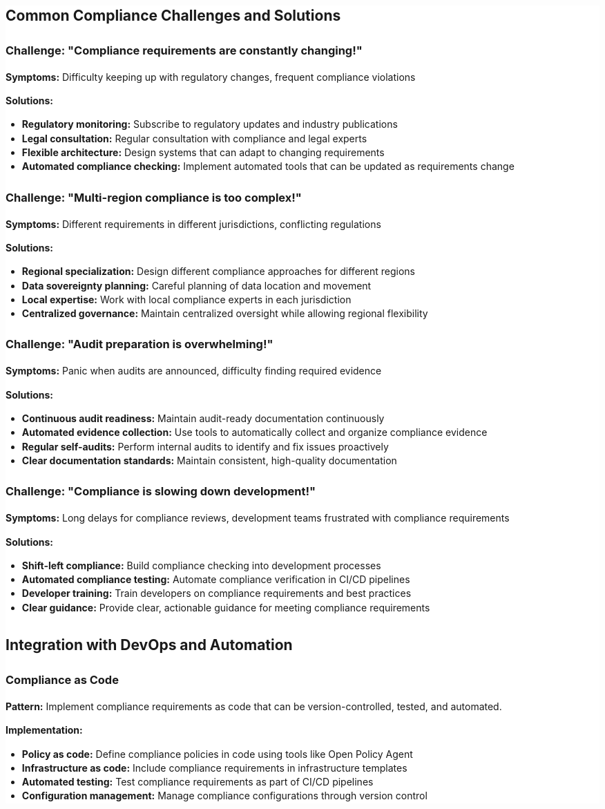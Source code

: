 ## Common Compliance Challenges and Solutions

### Challenge: "Compliance requirements are constantly changing!"
**Symptoms:** Difficulty keeping up with regulatory changes, frequent compliance violations

**Solutions:**
- **Regulatory monitoring:** Subscribe to regulatory updates and industry publications
- **Legal consultation:** Regular consultation with compliance and legal experts
- **Flexible architecture:** Design systems that can adapt to changing requirements
- **Automated compliance checking:** Implement automated tools that can be updated as requirements change

### Challenge: "Multi-region compliance is too complex!"
**Symptoms:** Different requirements in different jurisdictions, conflicting regulations

**Solutions:**
- **Regional specialization:** Design different compliance approaches for different regions
- **Data sovereignty planning:** Careful planning of data location and movement
- **Local expertise:** Work with local compliance experts in each jurisdiction
- **Centralized governance:** Maintain centralized oversight while allowing regional flexibility

### Challenge: "Audit preparation is overwhelming!"
**Symptoms:** Panic when audits are announced, difficulty finding required evidence

**Solutions:**
- **Continuous audit readiness:** Maintain audit-ready documentation continuously
- **Automated evidence collection:** Use tools to automatically collect and organize compliance evidence
- **Regular self-audits:** Perform internal audits to identify and fix issues proactively
- **Clear documentation standards:** Maintain consistent, high-quality documentation

### Challenge: "Compliance is slowing down development!"
**Symptoms:** Long delays for compliance reviews, development teams frustrated with compliance requirements

**Solutions:**
- **Shift-left compliance:** Build compliance checking into development processes
- **Automated compliance testing:** Automate compliance verification in CI/CD pipelines
- **Developer training:** Train developers on compliance requirements and best practices
- **Clear guidance:** Provide clear, actionable guidance for meeting compliance requirements

## Integration with DevOps and Automation

### Compliance as Code
**Pattern:** Implement compliance requirements as code that can be version-controlled, tested, and automated.

**Implementation:**
- **Policy as code:** Define compliance policies in code using tools like Open Policy Agent
- **Infrastructure as code:** Include compliance requirements in infrastructure templates
- **Automated testing:** Test compliance requirements as part of CI/CD pipelines
- **Configuration management:** Manage compliance configurations through version control
